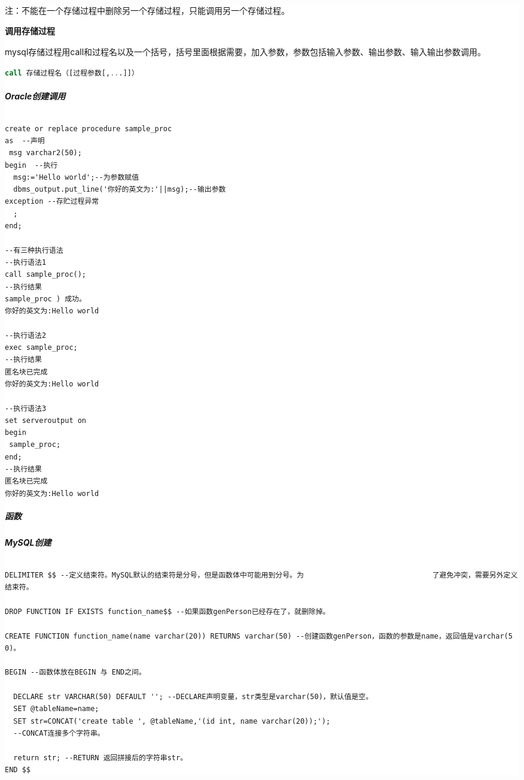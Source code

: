 注：不能在一个存储过程中删除另一个存储过程，只能调用另一个存储过程。

**调用存储过程**

mysql存储过程用call和过程名以及一个括号，括号里面根据需要，加入参数，参数包括输入参数、输出参数、输入输出参数调用。

```sql
call 存储过程名（[过程参数[,...]]）
```

###### **Oracle创建调用**

```plsql
create or replace procedure sample_proc 
as  --声明
 msg varchar2(50);
begin  --执行
  msg:='Hello world';--为参数赋值
  dbms_output.put_line('你好的英文为:'||msg);--输出参数
exception --存贮过程异常
  ;
end;
 
--有三种执行语法
--执行语法1
call sample_proc();
--执行结果
sample_proc ) 成功。
你好的英文为:Hello world
 
--执行语法2
exec sample_proc;
--执行结果
匿名块已完成
你好的英文为:Hello world
 
--执行语法3
set serveroutput on
begin
 sample_proc;
end;
--执行结果
匿名块已完成
你好的英文为:Hello world
```

##### **函数**

###### **MySQL创建**

```plsql
DELIMITER $$ --定义结束符。MySQL默认的结束符是分号，但是函数体中可能用到分号。为								了避免冲突，需要另外定义结束符。

DROP FUNCTION IF EXISTS function_name$$ --如果函数genPerson已经存在了，就删除掉。

CREATE FUNCTION function_name(name varchar(20)) RETURNS varchar(50) --创建函数genPerson，函数的参数是name，返回值是varchar(50)。

BEGIN --函数体放在BEGIN 与 END之间。

  DECLARE str VARCHAR(50) DEFAULT ''; --DECLARE声明变量，str类型是varchar(50)，默认值是空。
  SET @tableName=name;
  SET str=CONCAT('create table ', @tableName,'(id int, name varchar(20));'); 
  --CONCAT连接多个字符串。
  
  return str; --RETURN 返回拼接后的字符串str。
END $$
```